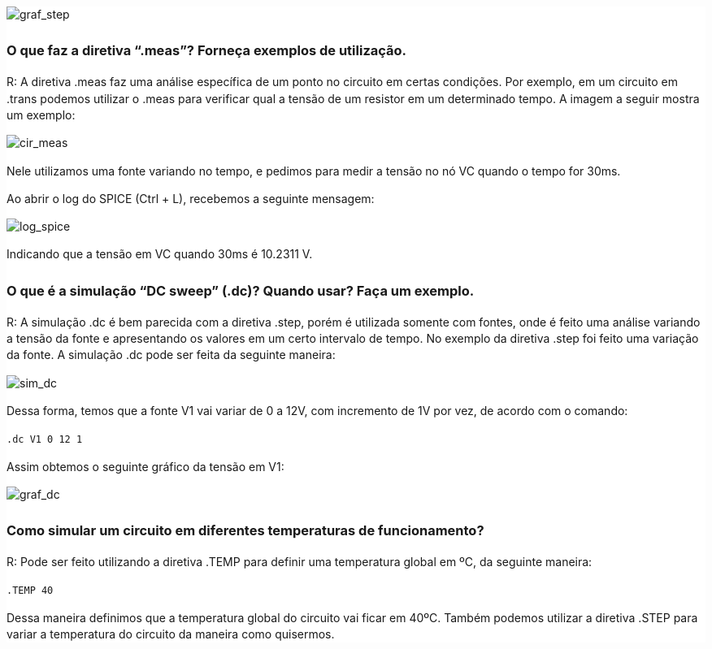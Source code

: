 ![graf_step](https://github.com/paulocvj/ELN22104_2020_2/blob/prof-lohmann-Alunos_01/Paulo%20Cezar%20Ventura%20Junior/Atividade%2001/Exemplos/graf_step.jpg)

### O que faz a diretiva “.meas”? Forneça exemplos de utilização.
R: A diretiva .meas faz uma análise específica de um ponto no circuito em certas condições.
Por exemplo, em um circuito em .trans podemos utilizar o .meas para verificar qual a tensão de um resistor em um determinado tempo.
A imagem a seguir mostra um exemplo:

![cir_meas](https://github.com/paulocvj/ELN22104_2020_2/blob/prof-lohmann-Alunos_01/Paulo%20Cezar%20Ventura%20Junior/Atividade%2001/Exemplos/cir_meas.jpg)

Nele utilizamos uma fonte variando no tempo, e pedimos para medir a tensão no nó VC quando o tempo for 30ms.

Ao abrir o log do SPICE (Ctrl + L), recebemos a seguinte mensagem:

![log_spice](https://github.com/paulocvj/ELN22104_2020_2/blob/prof-lohmann-Alunos_01/Paulo%20Cezar%20Ventura%20Junior/Atividade%2001/Exemplos/log_meas.jpg)

Indicando que a tensão em VC quando 30ms é 10.2311 V.

### O que é a simulação “DC sweep” (.dc)? Quando usar? Faça um exemplo.
R: A simulação .dc é bem parecida com a diretiva .step, porém é utilizada somente com fontes, onde é feito uma análise variando a tensão da fonte e apresentando os valores em um certo intervalo de tempo.
No exemplo da diretiva .step foi feito uma variação da fonte. A simulação .dc pode ser feita da seguinte maneira:

![sim_dc](https://github.com/paulocvj/ELN22104_2020_2/blob/prof-lohmann-Alunos_01/Paulo%20Cezar%20Ventura%20Junior/Atividade%2001/Exemplos/cir_dc.jpg)

Dessa forma, temos que a fonte V1 vai variar de 0 a 12V, com incremento de 1V por vez, de acordo com o comando:

``
.dc V1 0 12 1
``

Assim obtemos o seguinte gráfico da tensão em V1:

![graf_dc](https://github.com/paulocvj/ELN22104_2020_2/blob/prof-lohmann-Alunos_01/Paulo%20Cezar%20Ventura%20Junior/Atividade%2001/Exemplos/graf_dc.jpg)

### Como simular um circuito em diferentes temperaturas de funcionamento?
R: Pode ser feito utilizando a diretiva .TEMP para definir uma temperatura global em ºC, da seguinte maneira:

``
.TEMP 40
``

Dessa maneira definimos que a temperatura global do circuito vai ficar em 40ºC.
Também podemos utilizar a diretiva .STEP para variar a temperatura do circuito da maneira como quisermos.
